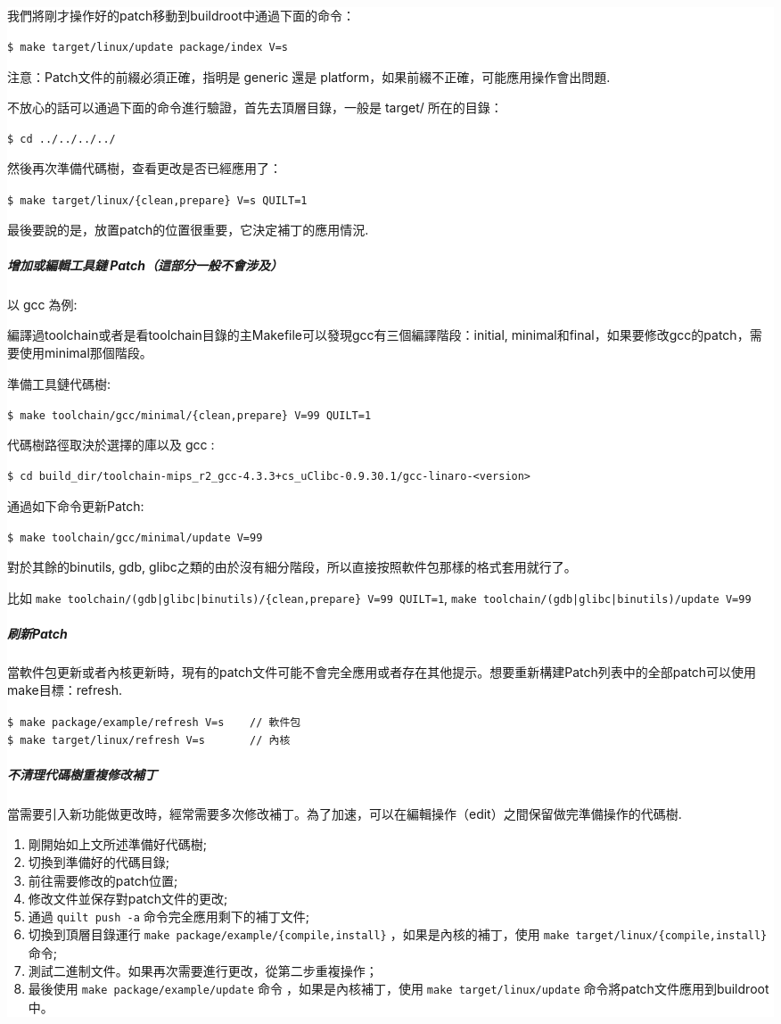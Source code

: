 我們將剛才操作好的patch移動到buildroot中通過下面的命令：

    $ make target/linux/update package/index V=s

注意：Patch文件的前綴必須正確，指明是 generic 還是 platform，如果前綴不正確，可能應用操作會出問題.

不放心的話可以通過下面的命令進行驗證，首先去頂層目錄，一般是 target/ 所在的目錄：

    $ cd ../../../../

然後再次準備代碼樹，查看更改是否已經應用了：

    $ make target/linux/{clean,prepare} V=s QUILT=1

最後要說的是，放置patch的位置很重要，它決定補丁的應用情況.


##### 增加或編輯工具鏈 Patch（這部分一般不會涉及）

以 gcc 為例:

編譯過toolchain或者是看toolchain目錄的主Makefile可以發現gcc有三個編譯階段：initial, minimal和final，如果要修改gcc的patch，需要使用minimal那個階段。

準備工具鏈代碼樹:

    $ make toolchain/gcc/minimal/{clean,prepare} V=99 QUILT=1

代碼樹路徑取決於選擇的庫以及 gcc :

    $ cd build_dir/toolchain-mips_r2_gcc-4.3.3+cs_uClibc-0.9.30.1/gcc-linaro-<version>

通過如下命令更新Patch:

    $ make toolchain/gcc/minimal/update V=99

對於其餘的binutils, gdb, glibc之類的由於沒有細分階段，所以直接按照軟件包那樣的格式套用就行了。

比如 `make toolchain/(gdb|glibc|binutils)/{clean,prepare} V=99 QUILT=1`, `make toolchain/(gdb|glibc|binutils)/update V=99`

##### 刷新Patch

當軟件包更新或者內核更新時，現有的patch文件可能不會完全應用或者存在其他提示。想要重新構建Patch列表中的全部patch可以使用make目標：refresh.

    $ make package/example/refresh V=s    // 軟件包
    $ make target/linux/refresh V=s       // 內核

##### 不清理代碼樹重複修改補丁

當需要引入新功能做更改時，經常需要多次修改補丁。為了加速，可以在編輯操作（edit）之間保留做完準備操作的代碼樹.

1. 剛開始如上文所述準備好代碼樹;
2. 切換到準備好的代碼目錄;
3. 前往需要修改的patch位置;
4. 修改文件並保存對patch文件的更改;
5. 通過 `quilt push -a` 命令完全應用剩下的補丁文件;
6. 切換到頂層目錄運行 `make package/example/{compile,install}` ，如果是內核的補丁，使用 `make target/linux/{compile,install}` 命令;
7. 測試二進制文件。如果再次需要進行更改，從第二步重複操作；
8. 最後使用 `make package/example/update` 命令 ，如果是內核補丁，使用 `make target/linux/update` 命令將patch文件應用到buildroot中。
